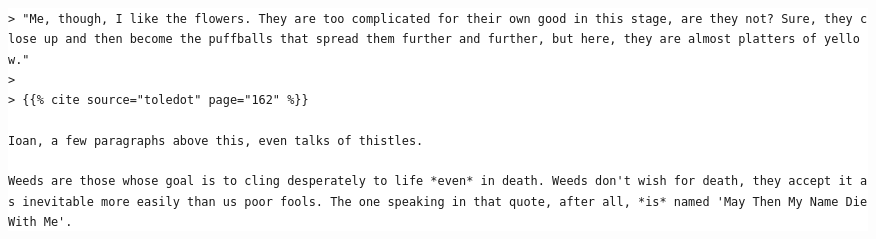     > "Me, though, I like the flowers. They are too complicated for their own good in this stage, are they not? Sure, they close up and then become the puffballs that spread them further and further, but here, they are almost platters of yellow."
    >
    > {{% cite source="toledot" page="162" %}}

    Ioan, a few paragraphs above this, even talks of thistles.

    Weeds are those whose goal is to cling desperately to life *even* in death. Weeds don't wish for death, they accept it as inevitable more easily than us poor fools. The one speaking in that quote, after all, *is* named 'May Then My Name Die With Me'.

[^44]: ⚠⚠⚠ She was doing so bad that morning. Her belly was bloated and her gums were white and she was so lethargic. We didn't know it, but she was in shock at the time. So, we called the emergency vet and they said, "Oh, yeah, that sounds serious. Bring her in."

    "I'm up in Sultan. It'll be a good half hour before I make it down," I said.

    "Well, hurry."

    I took her outside and she awkwardly peed at the plum tree, so I waited while Zephyr and JD watched from the back door, and then, suspecting that she was maybe in too much pain to jump into the back of the car, I got a towel around her midsection and helped to lift her into it, but I don't think I did a very good job. She didn't yelp out in pain or anything, but she looked so stunned once she'd made it into the back seat. She stared up at me with eyes that showed fear, showed pain, showed some existential terror that I didn't know yet, because I think she knew. Something about the shock that she was in left enough knowledge in her, that I think she knew she was gone.

    I buckled her in by her harness, and drove. I talked to her all the way down the hill, down to Snohomish. I told her it'd be okay, that I was hurrying, that I loved her. I told her that she'd be alright, that it was probably just bloat, and that they could do surgery to fix it, that she'd be in pain for a few weeks, but she'd survive. She was only nine, after all, right? So many more years of chasing Zephyr around. So many more years of herding the cat.[^44-1]


[^30]: I wish you had died in Winter, Dwale. I wish you'd lived to comfort me through Falcon's death. Hell, I wish you'd lived to comfort me through your *own*. I wish you'd lived to the winter of your life, not to a mere 42 years. The very beginning of Autumn, for you! You had your plenty and your paucity. I wish you'd made it to 'Pale, Meager, and Old'.
[^31]: And perhaps do. I am not --- most of us are not --- immune to that simple desire that we have a little more time together. Another year, another month, another day. Even another hour together,[^31-1] enough time for me to tell you that I think of you often, that you mean a lot to me, that I hope you understand it.
[^31-1]: ⚠ I never really got that with Falcon, either. She was sick that morning, and then we drove to the emergency vet, and she was inside for perhaps ten minutes before the vet came out and said she had perhaps six hours to live, and it was time to make a choice. Six hours of pain and a death in agony or one hour of pain, dampened by drugs to lessen the shock, and then a blissful sleep. A slump to the side, a last breath, eyes open, mouth open, warm there on the floor.
[^32]: I go back and forth on what death must feel like. There are times when I think it must be like this slow fade to sleep. It has to have that hypnogogic quality. You could try and stay awake, but gosh, it would be nice to get some rest.
[^32-1]: ⚠ I'm sure that Falcon felt a bit of both. She was in so much pain, and yet she was stuck at the vet. She was delirious with pain meds. She was surrounded by the worst smells, people she didn't know. She was in a cage until we got back.
[^33]: And, in sleep, there is that not-knowing, not-caring. There is something of death in sleep, and for one who years for such, that bears much allure.
[^34]: Contrast, then, with wakefulness. Contrast with life. "Find all the happy pictures of Falcon that you can," my therapist suggested. "Tell yourself stories about them."
[^35]: Wishful thinking.
[^36]: Yet more of the same.
[^37]: Guidelines for reporting on suicide state that you should not report on the method with which someone killed themself. This, apparently, does not apply to the living. Terry Gross asked Allie Brosh during an episode of "Fresh Air" how she imagined committing suicide and, rather than keeping that close to her heart, the author explained that she had planned on freezing herself to death through a mechanism I won't describe {{% cite source="brosh" %}}.
[^37-1]: Which, I realize, is the opposite of death-thoughts elsewhere in the year. Perhaps Autumn is the season for thinking of fire, Spring the season for leaping, and so on.
[^38]: Or maybe just because I'm riddled with memories. They pock my surface, keep me from moving smoothly through analysis. Could I write about the season of Winter in some more cohesive manner had not the ground been covered with that shitty slush the day that Falcon passed?
[^39]: Better, I think, than if-onlys and if-I-had-justs. There's that wishful subjunctive, as always. Would God that I had died for thee. I don't really feel that for you, Dwale, and I don't know whether to feel sorry or grateful for that. I've felt it for others, as is perhaps obvious, and it is one of the worst feelings I've had in my life. I'm sorry that there is something about our friendship that precludes that, I guess, but I'm more grateful that I don't have that feeling associated with our memories.
[^40]: My accent[^40-1] has roof as /ɯ/ vs reproof as /u/.
[^40-1]: I do not know your accent. I do not know where you came from. I do not remember your address. I do not remember your voice. I met you twice in 2015, back at the final Rainfurrest, and all I remember was your hat, your hair, your kosovorotka. I remember Mando better, and saw him only a little bit more. I remember JM introducing you as the one who wrote "the best story in the fandom, I hear", but that's about it. "Behesht", was it? The story about reaching paradise? The story of a post-apocalyptic wasteland, of the slow death of life, of the drive to press on towards something better that can only be stopped by death? 
[^40-2]: Or, at least. I know I do. I know that I'm stuck with those death-thoughts, the ones that won't leave, will only curl up into a little purring ball in the corner of my mind, unwilling to let me out of its sight.
[^40-3]: Death, a constant, refuses to leave. I start writing this essay on death, and then the vet calls: your cat's asthma isn't asthma, it's metastatic lung cancer. Just keep her comfortable.
[^41]: My accent has hands as closer to /ɛ/ vs land as /æ/.
[^42]: Time and again, these small deaths! I've read my Job. I've listened to my Bernstein. I know my right as God's creation to call them to account. And yet, *If I summoned him and he answered me, I do not believe that he would listen to my voice* (Job 9:16, NRSV).
[^43]: A small obsession:
[^44-1]: And now, with Turtle, we finally have a chance for something else. We have weeks, maybe months with her. We don't have eight hours of trauma that I'm sure I'll never be able to forget, that time will only blunt the impact but never the memory.
[^44-2]: ⚠ Had we known[^44-3] with Falcon, how much more time would have made a difference? Would it still have been traumatic if we'd had a few days with her rather than a few hours? Would I have been able to bring her home with some hefty painkillers to live a little longer by our sides, or in our bathroom? Surely we could have made her life a good one, those last few days; I know I'm still glad that her last meal that morning was some of that wet food that she loved, even though it doubtless sat inside her bleeding belly, undigested. JD and I still would have laid on the floor with her and held her as she died, but would JD have sobbed, "Come back, come back"? Would I have needed --- twice! --- to step out of the room to 'deal with the paperwork' just so I wouldn't be around her still yet unalive warm body?
[^44-3]: And what about with you, Dwale?
[^45]: Perhaps even a dandelion.